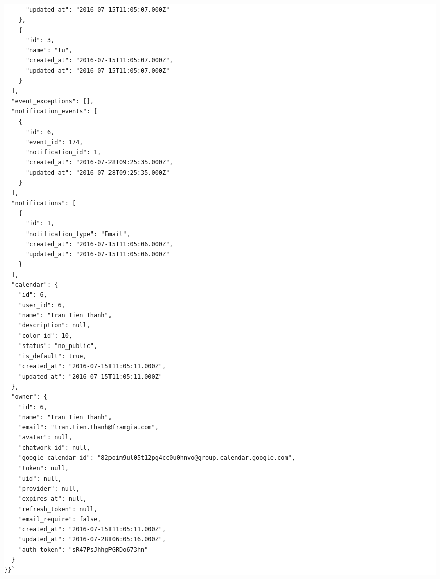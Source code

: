           "updated_at": "2016-07-15T11:05:07.000Z"
        },
        {
          "id": 3,
          "name": "tu",
          "created_at": "2016-07-15T11:05:07.000Z",
          "updated_at": "2016-07-15T11:05:07.000Z"
        }
      ],
      "event_exceptions": [],
      "notification_events": [
        {
          "id": 6,
          "event_id": 174,
          "notification_id": 1,
          "created_at": "2016-07-28T09:25:35.000Z",
          "updated_at": "2016-07-28T09:25:35.000Z"
        }
      ],
      "notifications": [
        {
          "id": 1,
          "notification_type": "Email",
          "created_at": "2016-07-15T11:05:06.000Z",
          "updated_at": "2016-07-15T11:05:06.000Z"
        }
      ],
      "calendar": {
        "id": 6,
        "user_id": 6,
        "name": "Tran Tien Thanh",
        "description": null,
        "color_id": 10,
        "status": "no_public",
        "is_default": true,
        "created_at": "2016-07-15T11:05:11.000Z",
        "updated_at": "2016-07-15T11:05:11.000Z"
      },
      "owner": {
        "id": 6,
        "name": "Tran Tien Thanh",
        "email": "tran.tien.thanh@framgia.com",
        "avatar": null,
        "chatwork_id": null,
        "google_calendar_id": "82poim9ul05t12pg4cc0u0hnvo@group.calendar.google.com",
        "token": null,
        "uid": null,
        "provider": null,
        "expires_at": null,
        "refresh_token": null,
        "email_require": false,
        "created_at": "2016-07-15T11:05:11.000Z",
        "updated_at": "2016-07-28T06:05:16.000Z",
        "auth_token": "sR47PsJhhgPGRDo673hn"
      }
    }}`

